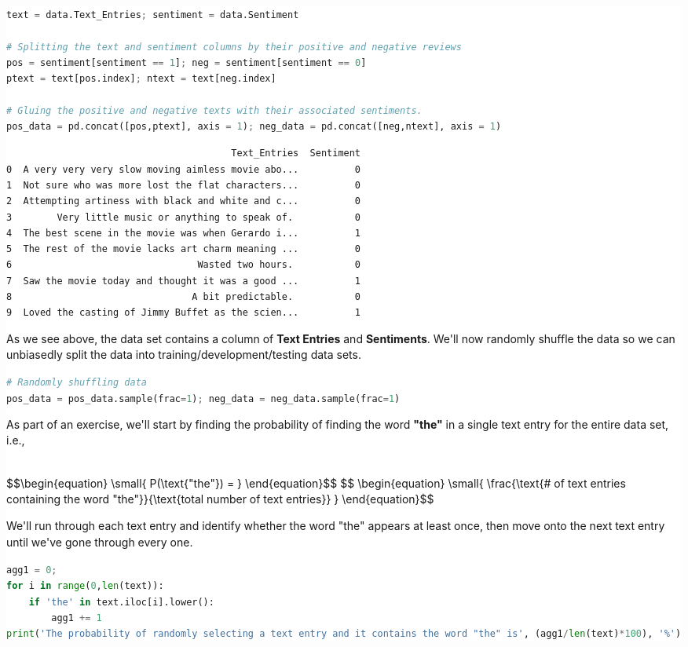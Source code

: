 ```python
text = data.Text_Entries; sentiment = data.Sentiment

# Splitting the text and sentiment columns by their positive and negative reviews
pos = sentiment[sentiment == 1]; neg = sentiment[sentiment == 0]
ptext = text[pos.index]; ntext = text[neg.index]

# Gluing the positive and negative texts with their associated sentiments.
pos_data = pd.concat([pos,ptext], axis = 1); neg_data = pd.concat([neg,ntext], axis = 1)
```

```
                                        Text_Entries  Sentiment
0  A very very very slow moving aimless movie abo...          0
1  Not sure who was more lost the flat characters...          0
2  Attempting artiness with black and white and c...          0
3        Very little music or anything to speak of.           0
4  The best scene in the movie was when Gerardo i...          1
5  The rest of the movie lacks art charm meaning ...          0
6                                 Wasted two hours.           0
7  Saw the movie today and thought it was a good ...          1
8                                A bit predictable.           0
9  Loved the casting of Jimmy Buffet as the scien...          1
```

 As we see above, the data set contains a column of $\textbf{Text Entries}$ and $\textbf{Sentiments}$.  We'll now randomly shuffle the data so we can unbiasedly split the data into training/development/testing data sets.  

```python
# Randomly shuffling data 
pos_data = pos_data.sample(frac=1); neg_data = neg_data.sample(frac=1)
```

As part of an exercise, we'll start by finding the probability of finding the word $\textbf{"the"}$ in a single text entry for the entire data set, i.e.,

<br>
$$\begin{equation}
\small{
P(\text{"the"}) = }
\end{equation}$$
$$ \begin{equation}
\small{
\frac{\text{# of text entries containing the word "the"}}{\text{total number of text entries}} }
\end{equation}$$

We'll run through each text entry and identify whether the word "the" appears at least once, then move onto the next text entry until we've gone through every one.  

```python
agg1 = 0; 
for i in range(0,len(text)):
    if 'the' in text.iloc[i].lower():
        agg1 += 1
print('The probability of randomly selecting a text entry and it contains the word "the" is', (agg1/len(text)*100), '%')
```
